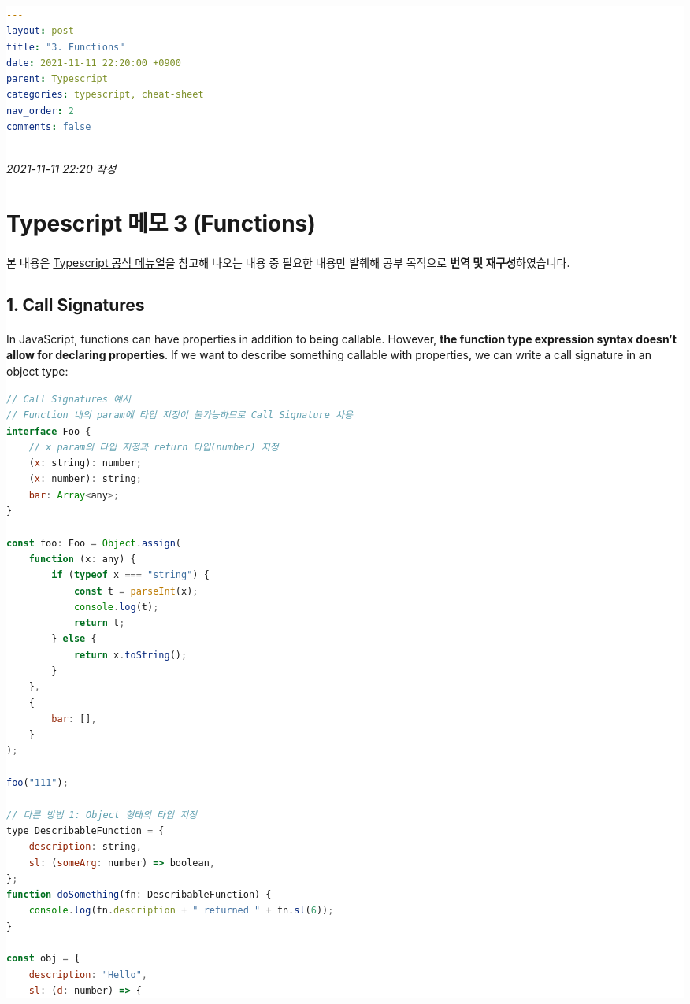 ```yaml
---
layout: post
title: "3. Functions"
date: 2021-11-11 22:20:00 +0900
parent: Typescript
categories: typescript, cheat-sheet
nav_order: 2
comments: false
---
```


*2021-11-11 22:20 작성*

# Typescript 메모 3 (Functions)

본 내용은 [Typescript 공식 메뉴얼](https://www.typescriptlang.org/docs/)을 참고해 나오는 내용 중 필요한 내용만 발췌해 공부 목적으로 **번역 및 재구성**하였습니다.

## 1. Call Signatures

In JavaScript, functions can have properties in addition to being callable. However, **the function type expression syntax doesn’t allow for declaring properties**. If we want to describe something callable with properties, we can write a call signature in an object type:

```js
// Call Signatures 예시
// Function 내의 param에 타입 지정이 불가능하므로 Call Signature 사용
interface Foo {
	// x param의 타입 지정과 return 타입(number) 지정
	(x: string): number;
	(x: number): string;
	bar: Array<any>;
}

const foo: Foo = Object.assign(
	function (x: any) {
		if (typeof x === "string") {
			const t = parseInt(x);
			console.log(t);
			return t;
		} else {
			return x.toString();
		}
	},
	{
		bar: [],
	}
);

foo("111");

// 다른 방법 1: Object 형태의 타입 지정
type DescribableFunction = {
	description: string,
	sl: (someArg: number) => boolean,
};
function doSomething(fn: DescribableFunction) {
	console.log(fn.description + " returned " + fn.sl(6));
}

const obj = {
	description: "Hello",
	sl: (d: number) => {
```